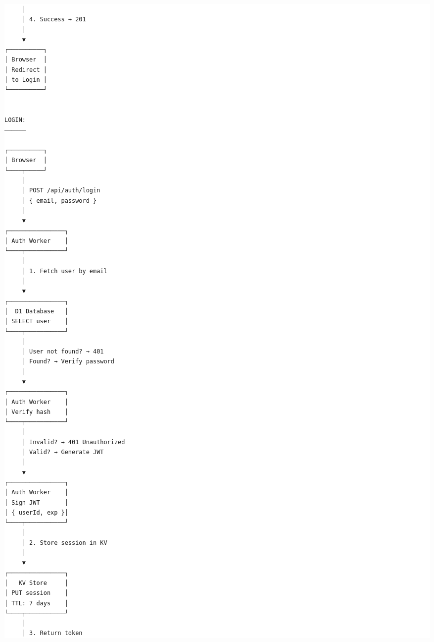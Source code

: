 ```
     │
     │ 4. Success → 201
     │
     ▼
┌──────────┐
│ Browser  │
│ Redirect │
│ to Login │
└──────────┘


LOGIN:
──────

┌──────────┐
│ Browser  │
└────┬─────┘
     │
     │ POST /api/auth/login
     │ { email, password }
     │
     ▼
┌────────────────┐
│ Auth Worker    │
└────┬───────────┘
     │
     │ 1. Fetch user by email
     │
     ▼
┌────────────────┐
│  D1 Database   │
│ SELECT user    │
└────┬───────────┘
     │
     │ User not found? → 401
     │ Found? → Verify password
     │
     ▼
┌────────────────┐
│ Auth Worker    │
│ Verify hash    │
└────┬───────────┘
     │
     │ Invalid? → 401 Unauthorized
     │ Valid? → Generate JWT
     │
     ▼
┌────────────────┐
│ Auth Worker    │
│ Sign JWT       │
│ { userId, exp }│
└────┬───────────┘
     │
     │ 2. Store session in KV
     │
     ▼
┌────────────────┐
│   KV Store     │
│ PUT session    │
│ TTL: 7 days    │
└────┬───────────┘
     │
     │ 3. Return token
```